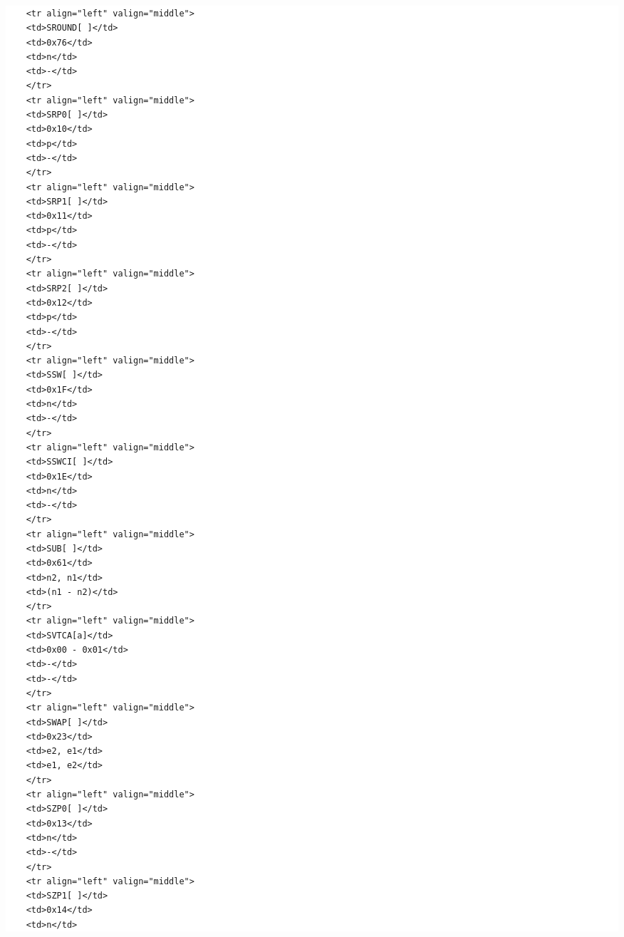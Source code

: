 		<tr align="left" valign="middle">
		<td>SROUND[ ]</td>
		<td>0x76</td>
		<td>n</td>
		<td>-</td>
		</tr>
		<tr align="left" valign="middle">
		<td>SRP0[ ]</td>
		<td>0x10</td>
		<td>p</td>
		<td>-</td>
		</tr>
		<tr align="left" valign="middle">
		<td>SRP1[ ]</td>
		<td>0x11</td>
		<td>p</td>
		<td>-</td>
		</tr>
		<tr align="left" valign="middle">
		<td>SRP2[ ]</td>
		<td>0x12</td>
		<td>p</td>
		<td>-</td>
		</tr>
		<tr align="left" valign="middle">
		<td>SSW[ ]</td>
		<td>0x1F</td>
		<td>n</td>
		<td>-</td>
		</tr>
		<tr align="left" valign="middle">
		<td>SSWCI[ ]</td>
		<td>0x1E</td>
		<td>n</td>
		<td>-</td>
		</tr>
		<tr align="left" valign="middle">
		<td>SUB[ ]</td>
		<td>0x61</td>
		<td>n2, n1</td>
		<td>(n1 - n2)</td>
		</tr>
		<tr align="left" valign="middle">
		<td>SVTCA[a]</td>
		<td>0x00 - 0x01</td>
		<td>-</td>
		<td>-</td>
		</tr>
		<tr align="left" valign="middle">
		<td>SWAP[ ]</td>
		<td>0x23</td>
		<td>e2, e1</td>
		<td>e1, e2</td>
		</tr>
		<tr align="left" valign="middle">
		<td>SZP0[ ]</td>
		<td>0x13</td>
		<td>n</td>
		<td>-</td>
		</tr>
		<tr align="left" valign="middle">
		<td>SZP1[ ]</td>
		<td>0x14</td>
		<td>n</td>